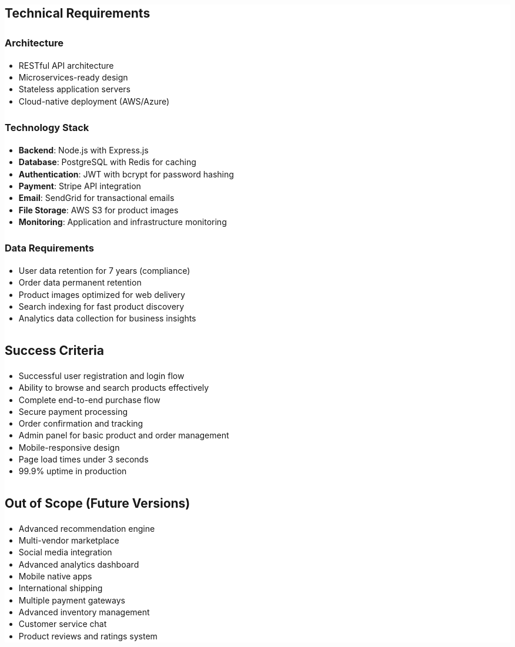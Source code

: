 ## Technical Requirements

### Architecture
- RESTful API architecture
- Microservices-ready design
- Stateless application servers
- Cloud-native deployment (AWS/Azure)

### Technology Stack
- **Backend**: Node.js with Express.js
- **Database**: PostgreSQL with Redis for caching
- **Authentication**: JWT with bcrypt for password hashing
- **Payment**: Stripe API integration
- **Email**: SendGrid for transactional emails
- **File Storage**: AWS S3 for product images
- **Monitoring**: Application and infrastructure monitoring

### Data Requirements
- User data retention for 7 years (compliance)
- Order data permanent retention
- Product images optimized for web delivery
- Search indexing for fast product discovery
- Analytics data collection for business insights

## Success Criteria
- Successful user registration and login flow
- Ability to browse and search products effectively
- Complete end-to-end purchase flow
- Secure payment processing
- Order confirmation and tracking
- Admin panel for basic product and order management
- Mobile-responsive design
- Page load times under 3 seconds
- 99.9% uptime in production

## Out of Scope (Future Versions)
- Advanced recommendation engine
- Multi-vendor marketplace
- Social media integration
- Advanced analytics dashboard
- Mobile native apps
- International shipping
- Multiple payment gateways
- Advanced inventory management
- Customer service chat
- Product reviews and ratings system
